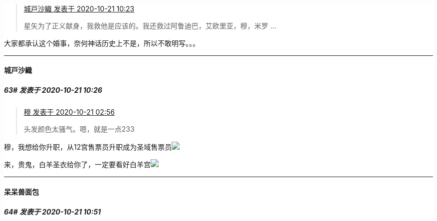 <blockquote><a href="httphttps://bbs.saraba1st.com/2b/forum.php?mod=redirect&amp;goto=findpost&amp;pid=49110183&amp;ptid=1963857" target="_blank">城戸沙織 发表于 2020-10-21 10:23</a>

星矢为了正义献身，我救他是应该的。我还救过阿鲁迪巴，艾欧里亚，穆，米罗 ...</blockquote>
大家都承认这个婚事，奈何神话历史上不是，所以不敢明写。。。







*****

####  城戸沙織  
##### 63#       发表于 2020-10-21 10:26



<blockquote><a href="httphttps://bbs.saraba1st.com/2b/forum.php?mod=redirect&amp;goto=findpost&amp;pid=49108351&amp;ptid=1963857" target="_blank">穆 发表于 2020-10-21 02:56</a>

头发颜色太骚气。嗯，就是一点233</blockquote>
穆，我想给你升职，从12宫售票员升职成为圣域售票员<img src="https://static.saraba1st.com/image/smiley/face2017/071.png" referrerpolicy="no-referrer">









































来，贵鬼，白羊圣衣给你了，一定要看好白羊宫<img src="https://static.saraba1st.com/image/smiley/carton2017/002.png" referrerpolicy="no-referrer">







*****

####  呆呆兽面包  
##### 64#       发表于 2020-10-21 10:51

